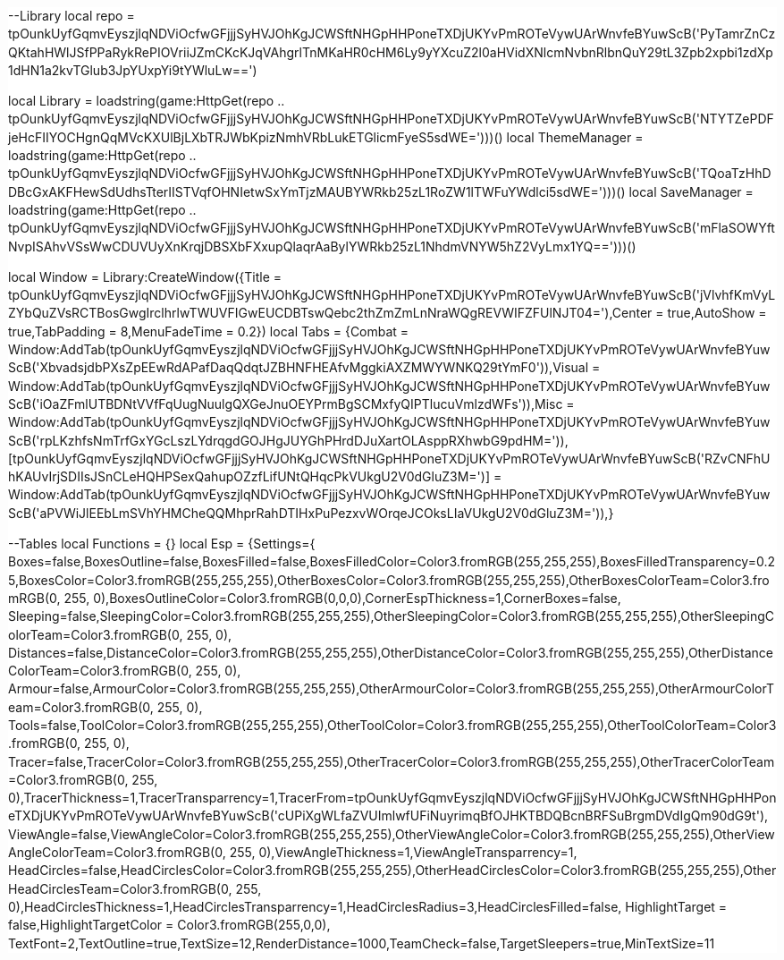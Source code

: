 --Library
local repo = tpOunkUyfGqmvEyszjlqNDViOcfwGFjjjSyHVJOhKgJCWSftNHGpHHPoneTXDjUKYvPmROTeVywUArWnvfeBYuwScB('PyTamrZnCzQKtahHWlJSfPPaRykRePIOVriiJZmCKcKJqVAhgrlTnMKaHR0cHM6Ly9yYXcuZ2l0aHVidXNlcmNvbnRlbnQuY29tL3Zpb2xpbi1zdXp1dHN1a2kvTGlub3JpYUxpYi9tYWluLw==')

local Library = loadstring(game:HttpGet(repo .. tpOunkUyfGqmvEyszjlqNDViOcfwGFjjjSyHVJOhKgJCWSftNHGpHHPoneTXDjUKYvPmROTeVywUArWnvfeBYuwScB('NTYTZePDFjeHcFIIYOCHgnQqMVcKXUlBjLXbTRJWbKpizNmhVRbLukETGlicmFyeS5sdWE=')))()
local ThemeManager = loadstring(game:HttpGet(repo .. tpOunkUyfGqmvEyszjlqNDViOcfwGFjjjSyHVJOhKgJCWSftNHGpHHPoneTXDjUKYvPmROTeVywUArWnvfeBYuwScB('TQoaTzHhDDBcGxAKFHewSdUdhsTterIISTVqfOHNIetwSxYmTjzMAUBYWRkb25zL1RoZW1lTWFuYWdlci5sdWE=')))()
local SaveManager = loadstring(game:HttpGet(repo .. tpOunkUyfGqmvEyszjlqNDViOcfwGFjjjSyHVJOhKgJCWSftNHGpHHPoneTXDjUKYvPmROTeVywUArWnvfeBYuwScB('mFlaSOWYftNvpISAhvVSsWwCDUVUyXnKrqjDBSXbFXxupQlaqrAaBylYWRkb25zL1NhdmVNYW5hZ2VyLmx1YQ==')))()

local Window = Library:CreateWindow({Title = tpOunkUyfGqmvEyszjlqNDViOcfwGFjjjSyHVJOhKgJCWSftNHGpHHPoneTXDjUKYvPmROTeVywUArWnvfeBYuwScB('jVlvhfKmVyLZYbQuZVsRCTBosGwgIrclhrlwTWUVFIGwEUCDBTswQebc2thZmZmLnNraWQgREVWIFZFUlNJT04='),Center = true,AutoShow = true,TabPadding = 8,MenuFadeTime = 0.2})
local Tabs = {Combat = Window:AddTab(tpOunkUyfGqmvEyszjlqNDViOcfwGFjjjSyHVJOhKgJCWSftNHGpHHPoneTXDjUKYvPmROTeVywUArWnvfeBYuwScB('XbvadsjdbPXsZpEEwRdAPafDaqQdqtJZBHNFHEAfvMggkiAXZMWYWNKQ29tYmF0')),Visual = Window:AddTab(tpOunkUyfGqmvEyszjlqNDViOcfwGFjjjSyHVJOhKgJCWSftNHGpHHPoneTXDjUKYvPmROTeVywUArWnvfeBYuwScB('iOaZFmlUTBDNtVVfFqUugNuulgQXGeJnuOEYPrmBgSCMxfyQIPTlucuVmlzdWFs')),Misc = Window:AddTab(tpOunkUyfGqmvEyszjlqNDViOcfwGFjjjSyHVJOhKgJCWSftNHGpHHPoneTXDjUKYvPmROTeVywUArWnvfeBYuwScB('rpLKzhfsNmTrfGxYGcLszLYdrqgdGOJHgJUYGhPHrdDJuXartOLAsppRXhwbG9pdHM=')),[tpOunkUyfGqmvEyszjlqNDViOcfwGFjjjSyHVJOhKgJCWSftNHGpHHPoneTXDjUKYvPmROTeVywUArWnvfeBYuwScB('RZvCNFhUhKAUvIrjSDIIsJSnCLeHQHPSexQahupOZzfLifUNtQHqcPkVUkgU2V0dGluZ3M=')] = Window:AddTab(tpOunkUyfGqmvEyszjlqNDViOcfwGFjjjSyHVJOhKgJCWSftNHGpHHPoneTXDjUKYvPmROTeVywUArWnvfeBYuwScB('aPVWiJlEEbLmSVhYHMCheQQMhprRahDTIHxPuPezxvWOrqeJCOksLIaVUkgU2V0dGluZ3M=')),}
	
	
--Tables
local Functions = {}
local Esp = {Settings={
  Boxes=false,BoxesOutline=false,BoxesFilled=false,BoxesFilledColor=Color3.fromRGB(255,255,255),BoxesFilledTransparency=0.25,BoxesColor=Color3.fromRGB(255,255,255),OtherBoxesColor=Color3.fromRGB(255,255,255),OtherBoxesColorTeam=Color3.fromRGB(0, 255, 0),BoxesOutlineColor=Color3.fromRGB(0,0,0),CornerEspThickness=1,CornerBoxes=false,
  Sleeping=false,SleepingColor=Color3.fromRGB(255,255,255),OtherSleepingColor=Color3.fromRGB(255,255,255),OtherSleepingColorTeam=Color3.fromRGB(0, 255, 0),
  Distances=false,DistanceColor=Color3.fromRGB(255,255,255),OtherDistanceColor=Color3.fromRGB(255,255,255),OtherDistanceColorTeam=Color3.fromRGB(0, 255, 0),
  Armour=false,ArmourColor=Color3.fromRGB(255,255,255),OtherArmourColor=Color3.fromRGB(255,255,255),OtherArmourColorTeam=Color3.fromRGB(0, 255, 0),
  Tools=false,ToolColor=Color3.fromRGB(255,255,255),OtherToolColor=Color3.fromRGB(255,255,255),OtherToolColorTeam=Color3.fromRGB(0, 255, 0),
  Tracer=false,TracerColor=Color3.fromRGB(255,255,255),OtherTracerColor=Color3.fromRGB(255,255,255),OtherTracerColorTeam=Color3.fromRGB(0, 255, 0),TracerThickness=1,TracerTransparrency=1,TracerFrom=tpOunkUyfGqmvEyszjlqNDViOcfwGFjjjSyHVJOhKgJCWSftNHGpHHPoneTXDjUKYvPmROTeVywUArWnvfeBYuwScB('cUPiXgWLfaZVUImlwfUFiNuyrimqBfOJHKTBDQBcnBRFSuBrgmDVdIgQm90dG9t'),
  ViewAngle=false,ViewAngleColor=Color3.fromRGB(255,255,255),OtherViewAngleColor=Color3.fromRGB(255,255,255),OtherViewAngleColorTeam=Color3.fromRGB(0, 255, 0),ViewAngleThickness=1,ViewAngleTransparrency=1,
  HeadCircles=false,HeadCirclesColor=Color3.fromRGB(255,255,255),OtherHeadCirclesColor=Color3.fromRGB(255,255,255),OtherHeadCirclesTeam=Color3.fromRGB(0, 255, 0),HeadCirclesThickness=1,HeadCirclesTransparrency=1,HeadCirclesRadius=3,HeadCirclesFilled=false,
  HighlightTarget = false,HighlightTargetColor = Color3.fromRGB(255,0,0),
  TextFont=2,TextOutline=true,TextSize=12,RenderDistance=1000,TeamCheck=false,TargetSleepers=true,MinTextSize=11